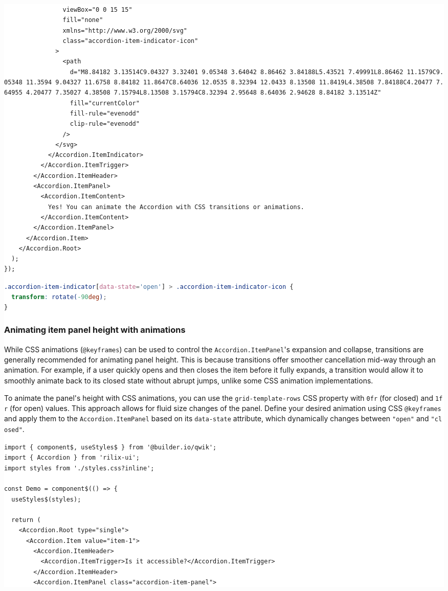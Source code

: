 ```tsx
                viewBox="0 0 15 15"
                fill="none"
                xmlns="http://www.w3.org/2000/svg"
                class="accordion-item-indicator-icon"
              >
                <path
                  d="M8.84182 3.13514C9.04327 3.32401 9.05348 3.64042 8.86462 3.84188L5.43521 7.49991L8.86462 11.1579C9.05348 11.3594 9.04327 11.6758 8.84182 11.8647C8.64036 12.0535 8.32394 12.0433 8.13508 11.8419L4.38508 7.84188C4.20477 7.64955 4.20477 7.35027 4.38508 7.15794L8.13508 3.15794C8.32394 2.95648 8.64036 2.94628 8.84182 3.13514Z"
                  fill="currentColor"
                  fill-rule="evenodd"
                  clip-rule="evenodd"
                />
              </svg>
            </Accordion.ItemIndicator>
          </Accordion.ItemTrigger>
        </Accordion.ItemHeader>
        <Accordion.ItemPanel>
          <Accordion.ItemContent>
            Yes! You can animate the Accordion with CSS transitions or animations.
          </Accordion.ItemContent>
        </Accordion.ItemPanel>
      </Accordion.Item>
    </Accordion.Root>
  );
});
```

```css
.accordion-item-indicator[data-state='open'] > .accordion-item-indicator-icon {
  transform: rotate(-90deg);
}
```

### Animating item panel height with animations

While CSS animations (`@keyframes`) can be used to control the `Accordion.ItemPanel`'s expansion and collapse, transitions are generally recommended for animating panel height. This is because transitions offer smoother cancellation mid-way through an animation. For example, if a user quickly opens and then closes the item before it fully expands, a transition would allow it to smoothly animate back to its closed state without abrupt jumps, unlike some CSS animation implementations.

To animate the panel's height with CSS animations, you can use the `grid-template-rows` CSS property with `0fr` (for closed) and `1fr` (for open) values. This approach allows for fluid size changes of the panel. Define your desired animation using CSS `@keyframes` and apply them to the `Accordion.ItemPanel` based on its `data-state` attribute, which dynamically changes between `"open"` and `"closed"`.

```tsx
import { component$, useStyles$ } from '@builder.io/qwik';
import { Accordion } from 'rilix-ui';
import styles from './styles.css?inline';

const Demo = component$(() => {
  useStyles$(styles);

  return (
    <Accordion.Root type="single">
      <Accordion.Item value="item-1">
        <Accordion.ItemHeader>
          <Accordion.ItemTrigger>Is it accessible?</Accordion.ItemTrigger>
        </Accordion.ItemHeader>
        <Accordion.ItemPanel class="accordion-item-panel">
```